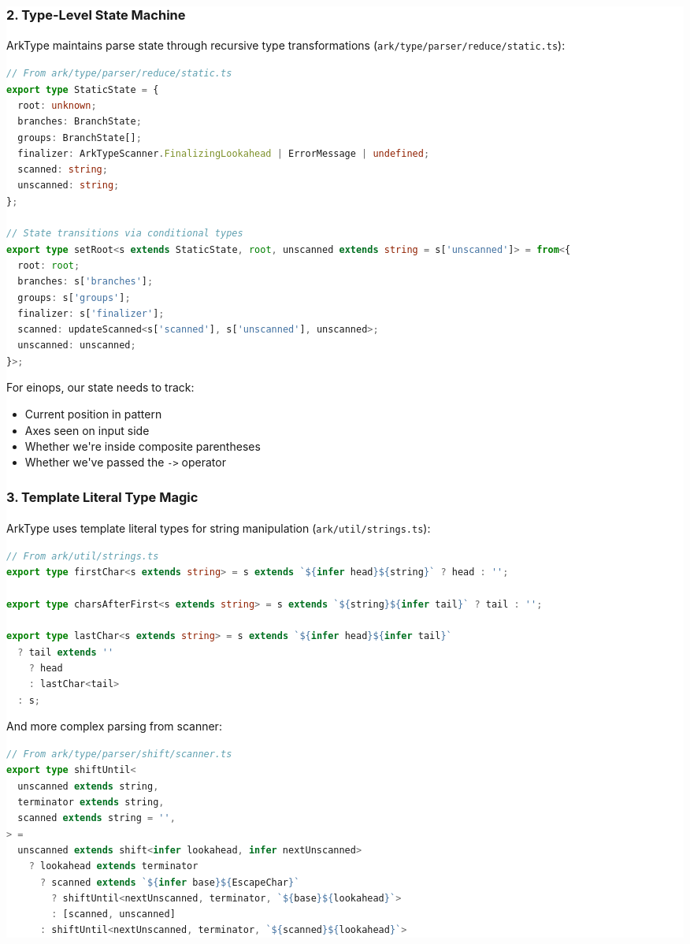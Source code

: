 ### 2. Type-Level State Machine

ArkType maintains parse state through recursive type transformations (`ark/type/parser/reduce/static.ts`):

```typescript
// From ark/type/parser/reduce/static.ts
export type StaticState = {
  root: unknown;
  branches: BranchState;
  groups: BranchState[];
  finalizer: ArkTypeScanner.FinalizingLookahead | ErrorMessage | undefined;
  scanned: string;
  unscanned: string;
};

// State transitions via conditional types
export type setRoot<s extends StaticState, root, unscanned extends string = s['unscanned']> = from<{
  root: root;
  branches: s['branches'];
  groups: s['groups'];
  finalizer: s['finalizer'];
  scanned: updateScanned<s['scanned'], s['unscanned'], unscanned>;
  unscanned: unscanned;
}>;
```

For einops, our state needs to track:

- Current position in pattern
- Axes seen on input side
- Whether we're inside composite parentheses
- Whether we've passed the `->` operator

### 3. Template Literal Type Magic

ArkType uses template literal types for string manipulation (`ark/util/strings.ts`):

```typescript
// From ark/util/strings.ts
export type firstChar<s extends string> = s extends `${infer head}${string}` ? head : '';

export type charsAfterFirst<s extends string> = s extends `${string}${infer tail}` ? tail : '';

export type lastChar<s extends string> = s extends `${infer head}${infer tail}`
  ? tail extends ''
    ? head
    : lastChar<tail>
  : s;
```

And more complex parsing from scanner:

```typescript
// From ark/type/parser/shift/scanner.ts
export type shiftUntil<
  unscanned extends string,
  terminator extends string,
  scanned extends string = '',
> =
  unscanned extends shift<infer lookahead, infer nextUnscanned>
    ? lookahead extends terminator
      ? scanned extends `${infer base}${EscapeChar}`
        ? shiftUntil<nextUnscanned, terminator, `${base}${lookahead}`>
        : [scanned, unscanned]
      : shiftUntil<nextUnscanned, terminator, `${scanned}${lookahead}`>
```